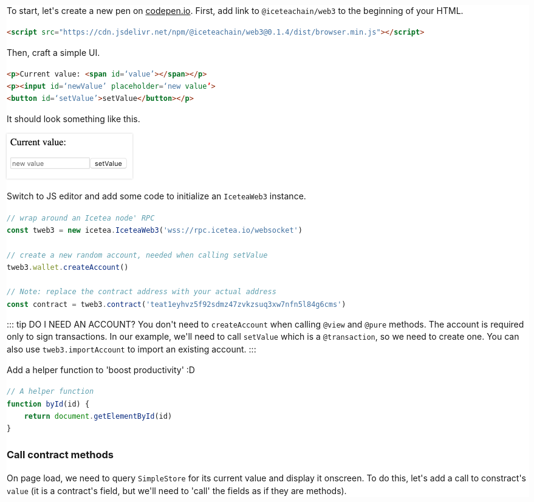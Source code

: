 To start, let's create a new pen on [codepen.io](https://codepen.io). First, add link to `@iceteachain/web3` to the beginning of your HTML.
```html
<script src="https://cdn.jsdelivr.net/npm/@iceteachain/web3@0.1.4/dist/browser.min.js"></script>
```

Then, craft a simple UI.

```html
<p>Current value: <span id=‘value’></span></p>
<p><input id=‘newValue’ placeholder=‘new value’>
<button id=‘setValue’>setValue</button></p>
```
It should look something like this.

<img src='./simplestore.png' style='width:207px;box-shadow:0 0 3px 0 rgba(0,0,0,.2)' alt='SimpleStore Web UI'>

Switch to JS editor and add some code to initialize an `IceteaWeb3` instance.

```js
// wrap around an Icetea node' RPC
const tweb3 = new icetea.IceteaWeb3('wss://rpc.icetea.io/websocket')

// create a new random account, needed when calling setValue
tweb3.wallet.createAccount()

// Note: replace the contract address with your actual address
const contract = tweb3.contract('teat1eyhvz5f92sdmz47zvkzsuq3xw7nfn5l84g6cms')
```

::: tip DO I NEED AN ACCOUNT?
You don't need to `createAccount` when calling `@view` and `@pure` methods. The account is required only to sign transactions. In our example, we'll need to call `setValue` which is a `@transaction`, so we need to create one. You can also use `tweb3.importAccount` to import an existing account.
:::

Add a helper function to 'boost productivity' :D
```js
// A helper function
function byId(id) {
	return document.getElementById(id)
}
```

### Call contract methods

On page load, we need to query `SimpleStore` for its current value and display it onscreen. To do this, let's add a call to constract's `value` (it is a contract's field, but we'll need to 'call' the fields as if they are methods).
